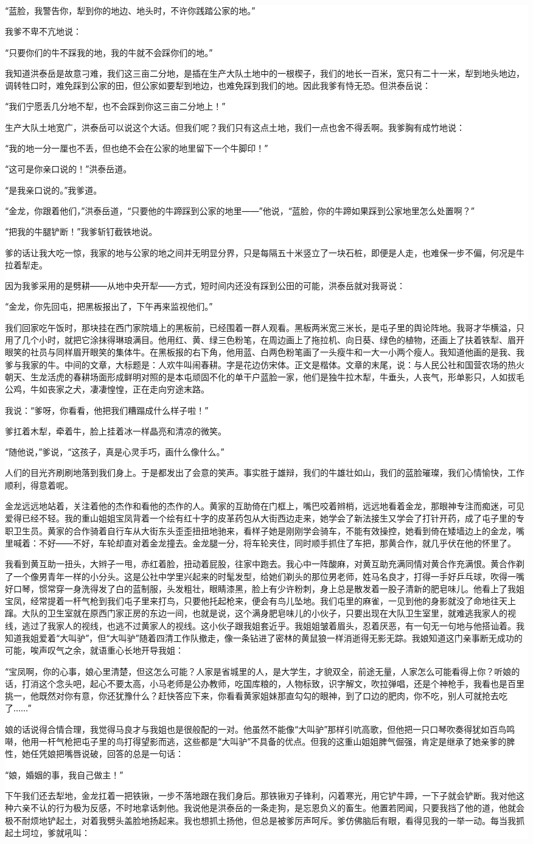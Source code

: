 “蓝脸，我警告你，犁到你的地边、地头时，不许你践踏公家的地。”

我爹不卑不亢地说：

“只要你们的牛不踩我的地，我的牛就不会踩你们的地。”

我知道洪泰岳是故意刁难，我们这三亩二分地，是插在生产大队土地中的一根楔子，我们的地长一百米，宽只有二十一米，犁到地头地边，调转牲口时，难免踩到公家的田，但公家如要犁到地边，也难免踩到我们的地。因此我爹有恃无恐。但洪泰岳说：

“我们宁愿丢几分地不犁，也不会踩到你这三亩二分地上！”

生产大队土地宽广，洪泰岳可以说这个大话。但我们呢？我们只有这点土地，我们一点也舍不得丢啊。我爹胸有成竹地说：

“我的地一分一厘也不丢，但也绝不会在公家的地里留下一个牛脚印！”

“这可是你亲口说的！”洪泰岳道。

“是我亲口说的。”我爹道。

“金龙，你跟着他们，”洪泰岳道，“只要他的牛蹄踩到公家的地里——”他说，“蓝脸，你的牛蹄如果踩到公家地里怎么处置啊？”

“把我的牛腿铲断！”我爹斩钉截铁地说。

爹的话让我大吃一惊，我家的地与公家的地之间并无明显分界，只是每隔五十米竖立了一块石桩，即便是人走，也难保一步不偏，何况是牛拉着犁走。

因为我爹采用的是劈耕——从地中央开犁——方式，短时间内还没有踩到公田的可能，洪泰岳就对我哥说：

“金龙，你先回屯，把黑板报出了，下午再来监视他们。”

我们回家吃午饭时，那块挂在西门家院墙上的黑板前，已经围着一群人观看。黑板两米宽三米长，是屯子里的舆论阵地。我哥才华横溢，只用了几个小时，就把它涂抹得琳琅满目。他用红、黄、绿三色粉笔，在周边画上了拖拉机、向日葵、绿色的植物，还画上了扶着铁犁、眉开眼笑的社员与同样眉开眼笑的集体牛。在黑板报的右下角，他用蓝、白两色粉笔画了一头瘦牛和一大一小两个瘦人。我知道他画的是我、我爹与我家的牛。中间的文章，大标题是：人欢牛叫闹春耕。字是花边仿宋体。正文是楷体。文章的末尾，说：与人民公社和国营农场的热火朝天、生龙活虎的春耕场面形成鲜明对照的是本屯顽固不化的单干户蓝脸一家，他们是独牛拉木犁，牛垂头，人丧气，形单影只，人如拔毛公鸡，牛如丧家之犬，凄凄惶惶，正在走向穷途末路。

我说：“爹呀，你看看，他把我们糟蹋成什么样子啦！”

爹扛着木犁，牵着牛，脸上挂着冰一样晶亮和清凉的微笑。

“随他说，”爹说，“这孩子，真是心灵手巧，画什么像什么。”

人们的目光齐刷刷地落到我们身上。于是都发出了会意的笑声。事实胜于雄辩，我们的牛雄壮如山，我们的蓝脸璀璨，我们心情愉快，工作顺利，得意着呢。

金龙远远地站着，关注着他的杰作和看他的杰作的人。黄家的互助倚在门框上，嘴巴咬着辫梢，远远地看着金龙，那眼神专注而痴迷，可见爱得已经不轻。我的重山姐姐宝凤背着一个绘有红十字的皮革药包从大街西边走来，她学会了新法接生又学会了打针开药，成了屯子里的专职卫生员。黄家的合作骑着自行车从大街东头歪歪扭扭地驰来，看样子她是刚刚学会骑车，不能有效操控，她看到倚在矮墙边上的金龙，嘴里喊着：不好——不好，车轮却直对着金龙撞去。金龙腿一分，将车轮夹住，同时顺手抓住了车把，那黄合作，就几乎伏在他的怀里了。

我看到黄互助一扭头，大辫子一甩，赤红着脸，扭动着屁股，往家中跑去。我心中一阵酸麻，对黄互助充满同情对黄合作充满恨。黄合作剃了一个像男青年一样的小分头。这是公社中学里兴起来的时髦发型，给她们剃头的那位男老师，姓马名良才，打得一手好乒乓球，吹得一嘴好口琴，惯常穿一身洗得发了白的蓝制服，头发粗壮，眼睛漆黑，脸上有少许粉刺，身上总是散发着一股子清新的肥皂味儿。他看上了我姐宝凤，经常提着一杆气枪到我们屯子里来打鸟，只要他托起枪来，便会有鸟儿坠地。我们屯里的麻雀，一见到他的身影就没了命地往天上蹿。大队的卫生室就在原西门家正房的东边一间，也就是说，这个满身肥皂味儿的小伙子，只要出现在大队卫生室里，就难逃我家人的视线，逃过了我家人的视线，也逃不过黄家人的视线。这小伙子跟我姐套近乎。我姐姐皱着眉头，忍着厌恶，有一句无一句地与他搭讪着。我知道我姐爱着“大叫驴”，但“大叫驴”随着四清工作队撤走，像一条钻进了密林的黄鼠狼一样消逝得无影无踪。我娘知道这门亲事断无成功的可能，唉声叹气之余，就语重心长地开导我姐：

“宝凤啊，你的心事，娘心里清楚，但这怎么可能？人家是省城里的人，是大学生，才貌双全，前途无量，人家怎么可能看得上你？听娘的话，打消这个念头吧，起心不要太高，小马老师是公办教师，吃国库粮的，人物标致，识字解文，吹拉弹唱，还是个神枪手，我看也是百里挑一，他既然对你有意，你还犹豫什么？赶快答应下来，你看看黄家姐妹那直勾勾的眼神，到了口边的肥肉，你不吃，别人可就抢去吃了……”

娘的话说得合情合理，我觉得马良才与我姐也是很般配的一对。他虽然不能像“大叫驴”那样引吭高歌，但他把一只口琴吹奏得犹如百鸟鸣啭，他用一杆气枪把屯子里的鸟打得望影而逃，这些都是“大叫驴”不具备的优点。但我的这重山姐姐脾气倔强，肯定是继承了她亲爹的脾性，她任凭娘把嘴唇说破，回答的总是一句话：

“娘，婚姻的事，我自己做主！”

下午我们还去犁地，金龙扛着一把铁锹，一步不落地跟在我们身后。那铁锹刃子锋利，闪着寒光，用它铲牛蹄，一下子就会铲断。我对他这种六亲不认的行为极为反感，不时地拿话刺他。我说他是洪泰岳的一条走狗，是忘恩负义的畜生。他置若罔闻，只要我挡了他的道，他就会极不耐烦地铲起土，对着我劈头盖脸地扬起来。我也想抓土扬他，但总是被爹厉声呵斥。爹仿佛脑后有眼，看得见我的一举一动。每当我抓起土坷垃，爹就吼叫：

